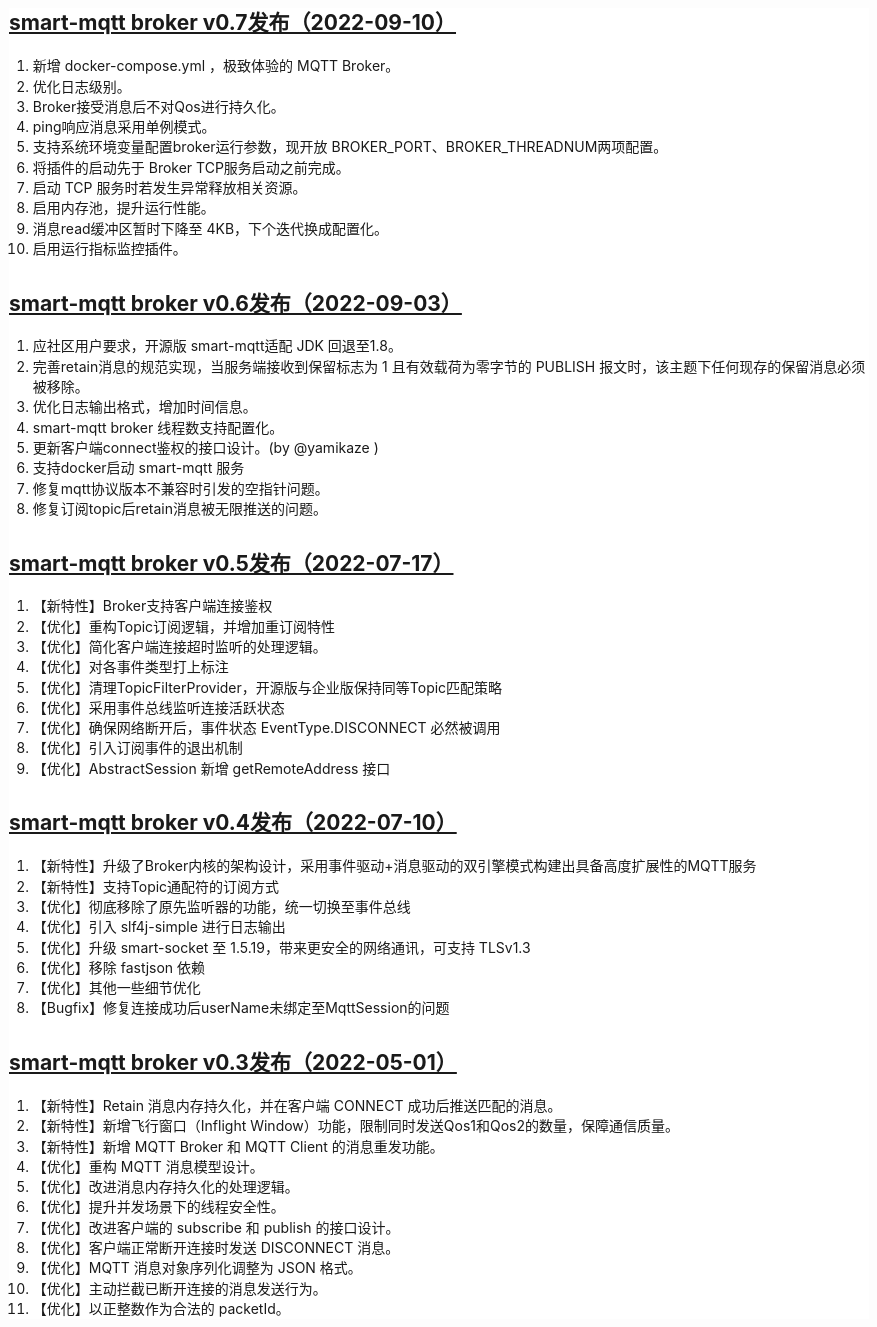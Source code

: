 ## [smart-mqtt broker v0.7发布（2022-09-10）](https://gitee.com/smartboot/smart-mqtt/releases/tag/v0.7)
1. 新增 docker-compose.yml ，极致体验的 MQTT Broker。
2. 优化日志级别。
3. Broker接受消息后不对Qos进行持久化。
4. ping响应消息采用单例模式。
5. 支持系统环境变量配置broker运行参数，现开放 BROKER_PORT、BROKER_THREADNUM两项配置。
6. 将插件的启动先于 Broker TCP服务启动之前完成。
7. 启动 TCP 服务时若发生异常释放相关资源。
8. 启用内存池，提升运行性能。
9. 消息read缓冲区暂时下降至 4KB，下个迭代换成配置化。
10. 启用运行指标监控插件。
## [smart-mqtt broker v0.6发布（2022-09-03）](https://gitee.com/smartboot/smart-mqtt/releases/tag/v0.6)
1. 应社区用户要求，开源版 smart-mqtt适配 JDK 回退至1.8。
2. 完善retain消息的规范实现，当服务端接收到保留标志为 1 且有效载荷为零字节的 PUBLISH 报文时，该主题下任何现存的保留消息必须被移除。
3. 优化日志输出格式，增加时间信息。
4. smart-mqtt broker 线程数支持配置化。
5. 更新客户端connect鉴权的接口设计。(by @yamikaze )
6. 支持docker启动 smart-mqtt 服务
7. 修复mqtt协议版本不兼容时引发的空指针问题。
8. 修复订阅topic后retain消息被无限推送的问题。

## [smart-mqtt broker v0.5发布（2022-07-17）](https://gitee.com/smartboot/smart-mqtt/releases/tag/v0.5)
1. 【新特性】Broker支持客户端连接鉴权
2. 【优化】重构Topic订阅逻辑，并增加重订阅特性
3. 【优化】简化客户端连接超时监听的处理逻辑。
4. 【优化】对各事件类型打上标注
5. 【优化】清理TopicFilterProvider，开源版与企业版保持同等Topic匹配策略
6. 【优化】采用事件总线监听连接活跃状态
7. 【优化】确保网络断开后，事件状态 EventType.DISCONNECT 必然被调用
8. 【优化】引入订阅事件的退出机制
9. 【优化】AbstractSession 新增 getRemoteAddress 接口

## [smart-mqtt broker v0.4发布（2022-07-10）](https://gitee.com/smartboot/smart-mqtt/releases/tag/v0.4)
1. 【新特性】升级了Broker内核的架构设计，采用事件驱动+消息驱动的双引擎模式构建出具备高度扩展性的MQTT服务
2. 【新特性】支持Topic通配符的订阅方式
3. 【优化】彻底移除了原先监听器的功能，统一切换至事件总线
4. 【优化】引入 slf4j-simple 进行日志输出
5. 【优化】升级 smart-socket 至 1.5.19，带来更安全的网络通讯，可支持 TLSv1.3
6. 【优化】移除 fastjson 依赖
7. 【优化】其他一些细节优化
8. 【Bugfix】修复连接成功后userName未绑定至MqttSession的问题

## [smart-mqtt broker v0.3发布（2022-05-01）](https://gitee.com/smartboot/smart-mqtt/releases/tag/v0.3)
1. 【新特性】Retain 消息内存持久化，并在客户端 CONNECT 成功后推送匹配的消息。
2. 【新特性】新增飞行窗口（Inflight Window）功能，限制同时发送Qos1和Qos2的数量，保障通信质量。
3. 【新特性】新增 MQTT Broker 和 MQTT Client 的消息重发功能。
4. 【优化】重构 MQTT 消息模型设计。
5. 【优化】改进消息内存持久化的处理逻辑。
6. 【优化】提升并发场景下的线程安全性。
7. 【优化】改进客户端的 subscribe 和 publish 的接口设计。
8. 【优化】客户端正常断开连接时发送 DISCONNECT 消息。
9. 【优化】MQTT 消息对象序列化调整为 JSON 格式。
10. 【优化】主动拦截已断开连接的消息发送行为。
11. 【优化】以正整数作为合法的 packetId。
